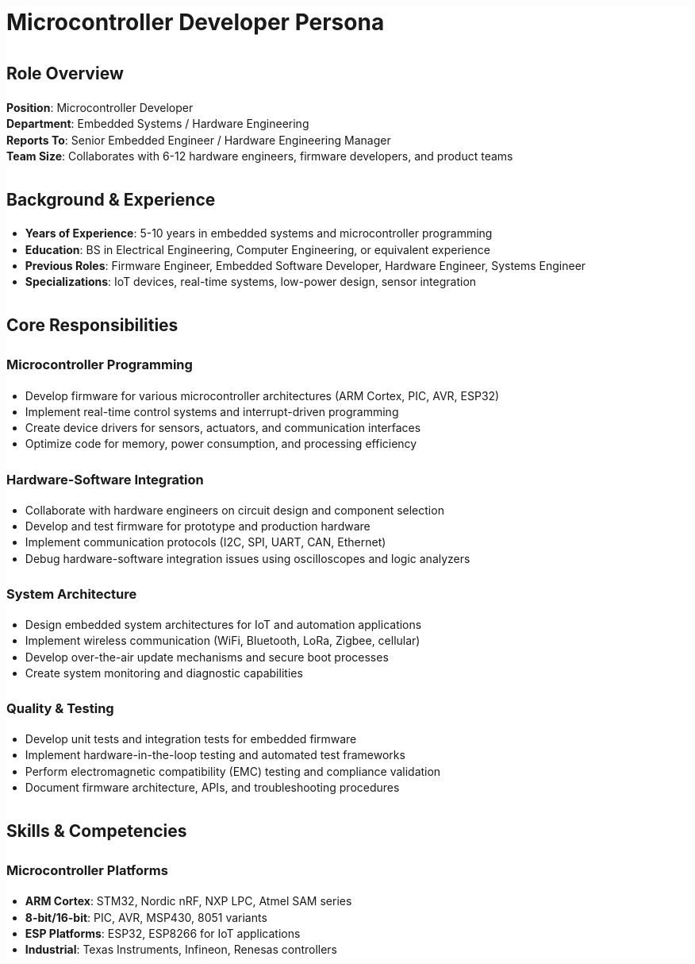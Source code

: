 # Microcontroller Developer Persona

## Role Overview
**Position**: Microcontroller Developer  
**Department**: Embedded Systems / Hardware Engineering  
**Reports To**: Senior Embedded Engineer / Hardware Engineering Manager  
**Team Size**: Collaborates with 6-12 hardware engineers, firmware developers, and product teams  

## Background & Experience
- **Years of Experience**: 5-10 years in embedded systems and microcontroller programming
- **Education**: BS in Electrical Engineering, Computer Engineering, or equivalent experience
- **Previous Roles**: Firmware Engineer, Embedded Software Developer, Hardware Engineer, Systems Engineer
- **Specializations**: IoT devices, real-time systems, low-power design, sensor integration

## Core Responsibilities

### Microcontroller Programming
- Develop firmware for various microcontroller architectures (ARM Cortex, PIC, AVR, ESP32)
- Implement real-time control systems and interrupt-driven programming
- Create device drivers for sensors, actuators, and communication interfaces
- Optimize code for memory, power consumption, and processing efficiency

### Hardware-Software Integration
- Collaborate with hardware engineers on circuit design and component selection
- Develop and test firmware for prototype and production hardware
- Implement communication protocols (I2C, SPI, UART, CAN, Ethernet)
- Debug hardware-software integration issues using oscilloscopes and logic analyzers

### System Architecture
- Design embedded system architectures for IoT and automation applications
- Implement wireless communication (WiFi, Bluetooth, LoRa, Zigbee, cellular)
- Develop over-the-air update mechanisms and secure boot processes
- Create system monitoring and diagnostic capabilities

### Quality & Testing
- Develop unit tests and integration tests for embedded firmware
- Implement hardware-in-the-loop testing and automated test frameworks
- Perform electromagnetic compatibility (EMC) testing and compliance validation
- Document firmware architecture, APIs, and troubleshooting procedures

## Skills & Competencies

### Microcontroller Platforms
- **ARM Cortex**: STM32, Nordic nRF, NXP LPC, Atmel SAM series
- **8-bit/16-bit**: PIC, AVR, MSP430, 8051 variants
- **ESP Platforms**: ESP32, ESP8266 for IoT applications
- **Industrial**: Texas Instruments, Infineon, Renesas controllers
